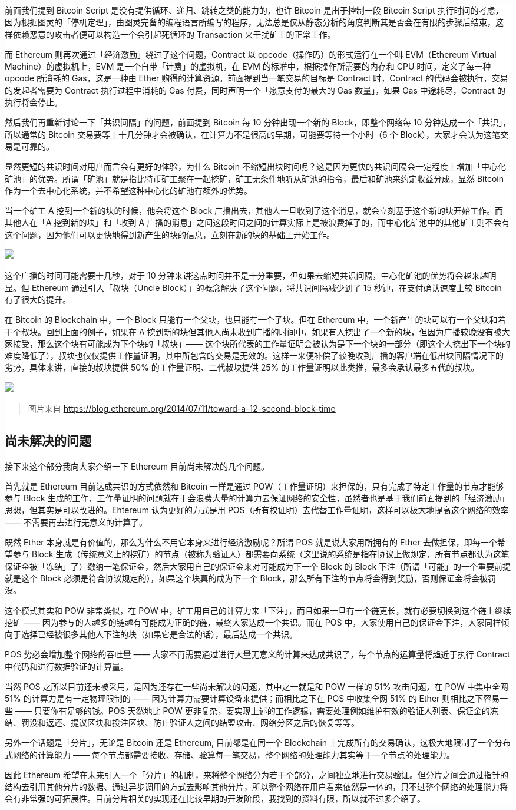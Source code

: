 前面我们提到 Bitcoin Script 是没有提供循环、递归、跳转之类的能力的，也许 Bitcoin 是出于控制一段 Bitcoin Script 执行时间的考虑，因为根据图灵的「停机定理」，由图灵完备的编程语言所编写的程序，无法总是仅从静态分析的角度判断其是否会在有限的步骤后结束，这样依赖恶意的攻击者便可以构造一个会引起死循环的 Transaction 来干扰矿工的正常工作。

而 Ethereum 则再次通过「经济激励」绕过了这个问题，Contract 以 opcode（操作码）的形式运行在一个叫 EVM（Ethereum Virtual Machine）的虚拟机上，EVM 是一个自带「计费」的虚拟机，在 EVM 的标准中，根据操作所需要的内存和 CPU 时间，定义了每一种 opcode 所消耗的 Gas，这是一种由 Ether 购得的计算资源。前面提到当一笔交易的目标是 Contract 时，Contract 的代码会被执行，交易的发起者需要为 Contract 执行过程中消耗的 Gas 付费，同时声明一个「愿意支付的最大的 Gas 数量」，如果 Gas 中途耗尽，Contract 的执行将会停止。

然后我们再重新讨论一下「共识间隔」的问题，前面提到 Bitcoin 每 10 分钟出现一个新的 Block，即整个网络每 10 分钟达成一个「共识」，所以通常的 Bitcoin 交易要等上十几分钟才会被确认，在计算力不是很高的早期，可能要等待一个小时（6 个 Block），大家才会认为这笔交易是可靠的。

显然更短的共识时间对用户而言会有更好的体验，为什么 Bitcoin 不缩短出块时间呢？这是因为更快的共识间隔会一定程度上增加「中心化矿池」的优势。所谓「矿池」就是指比特币矿工聚在一起挖矿，矿工无条件地听从矿池的指令，最后和矿池来约定收益分成，显然 Bitcoin 作为一个去中心化系统，并不希望这种中心化的矿池有额外的优势。

当一个矿工 A 挖到一个新的块的时候，他会将这个 Block 广播出去，其他人一旦收到了这个消息，就会立刻基于这个新的块开始工作。而其他人在「A 挖到新的块」和「收到 A 广播的消息」之间这段时间之间的计算实际上是被浪费掉了的，而中心化矿池中的其他矿工则不会有这个问题，因为他们可以更快地得到新产生的块的信息，立刻在新的块的基础上开始工作。

![](https://r2-lc-cn.jysperm.me/thirdparty/blockchain-ethereum-without-uncles.png)

这个广播的时间可能需要十几秒，对于 10 分钟来讲这点时间并不是十分重要，但如果去缩短共识间隔，中心化矿池的优势将会越来越明显。但 Ethereum 通过引入「叔块（Uncle Block）」的概念解决了这个问题，将共识间隔减少到了 15 秒钟，在支付确认速度上较 Bitcoin 有了很大的提升。

在 Bitcoin 的 Blockchain 中，一个 Block 只能有一个父块，也只能有一个子块。但在 Ethereum 中，一个新产生的块可以有一个父块和若干个叔块。回到上面的例子，如果在 A 挖到新的块但其他人尚未收到广播的时间中，如果有人挖出了一个新的块，但因为广播较晚没有被大家接受，那么这个块有可能成为下个块的「叔块」—— 这个块所代表的工作量证明会被认为是下一个块的一部分（即这个人挖出下一个块的难度降低了），叔块也仅仅提供工作量证明，其中所包含的交易是无效的。这样一来便补偿了较晚收到广播的客户端在低出块间隔情况下的劣势，具体来讲，直接的叔块提供 50% 的工作量证明、二代叔块提供 25% 的工作量证明以此类推，最多会承认最多五代的叔块。

![](https://r2-lc-cn.jysperm.me/thirdparty/blockchain-ethereum-uncles.png)

> 图片来自 <https://blog.ethereum.org/2014/07/11/toward-a-12-second-block-time>

## 尚未解决的问题

接下来这个部分我向大家介绍一下 Ethereum 目前尚未解决的几个问题。

首先就是 Ethereum 目前达成共识的方式依然和 Bitcoin 一样是通过 POW（工作量证明）来担保的，只有完成了特定工作量的节点才能够参与 Block 生成的工作，工作量证明的问题就在于会浪费大量的计算力去保证网络的安全性，虽然者也是基于我们前面提到的「经济激励」思想，但其实是可以改进的。Ehtereum 认为更好的方式是用 POS（所有权证明）去代替工作量证明，这样可以极大地提高这个网络的效率 —— 不需要再去进行无意义的计算了。

既然 Ether 本身就是有价值的，那么为什么不用它本身来进行经济激励呢？所谓 POS 就是说大家用所拥有的 Ether 去做担保，即每一个希望参与 Block 生成（传统意义上的挖矿）的节点（被称为验证人）都需要向系统（这里说的系统是指在协议上做规定，所有节点都认为这笔保证金被「冻结」了）缴纳一笔保证金，然后大家用自己的保证金来对可能成为下一个 Block 的 Block 下注（所谓「可能」的一个重要前提就是这个 Block 必须是符合协议规定的），如果这个块真的成为下一个 Block，那么所有下注的节点将会得到奖励，否则保证金将会被罚没。

这个模式其实和 POW 非常类似，在 POW 中，矿工用自己的计算力来「下注」，而且如果一旦有一个链更长，就有必要切换到这个链上继续挖矿 —— 因为参与的人越多的链越有可能成为正确的链，最终大家达成一个共识。而在 POS 中，大家使用自己的保证金下注，大家同样倾向于选择已经被很多其他人下注的块（如果它是合法的话），最后达成一个共识。

POS 势必会增加整个网络的吞吐量 —— 大家不再需要通过进行大量无意义的计算来达成共识了，每个节点的运算量将趋近于执行 Contract 中代码和进行数据验证的计算量。

当然 POS 之所以目前还未被采用，是因为还存在一些尚未解决的问题，其中之一就是和 POW 一样的 51% 攻击问题，在 POW 中集中全网 51% 的计算力是有一定物理限制的 —— 因为计算力需要计算设备来提供；而相比之下在 POS 中收集全网 51% 的 Ether 则相比之下容易一些 —— 只要你有足够的钱。POS 天然地比 POW 更非复杂，要实现上述的工作逻辑，需要处理例如维护有效的验证人列表、保证金的冻结、罚没和返还、提议区块和投注区块、防止验证人之间的结盟攻击、网络分区之后的恢复等等。

另外一个话题是「分片」，无论是 Bitcoin 还是 Ethereum, 目前都是在同一个 Blockchain 上完成所有的交易确认，这极大地限制了一个分布式网络的计算能力 —— 每个节点都需要接收、存储、验算每一笔交易，整个网络的处理能力其实等于一个节点的处理能力。

因此 Ethereum 希望在未来引入一个「分片」的机制，来将整个网络分为若干个部分，之间独立地进行交易验证。但分片之间会通过指针的结构去引用其他分片的数据、通过异步调用的方式去影响其他分片，所以整个网络在用户看来依然是一体的，只不过整个网络的处理能力将会有非常强的可拓展性。目前分片相关的实现还在比较早期的开发阶段，我找到的资料有限，所以就不过多介绍了。
